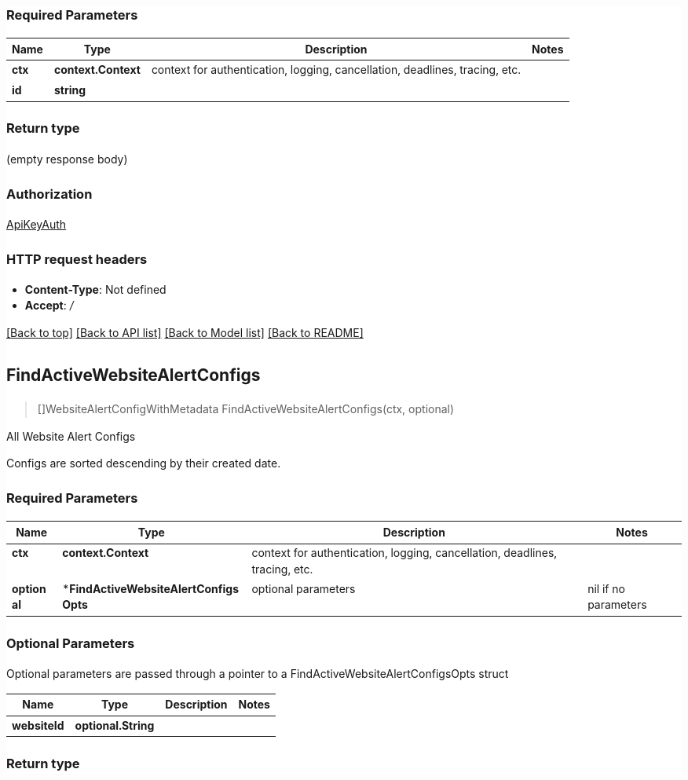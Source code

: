 ### Required Parameters


Name | Type | Description  | Notes
------------- | ------------- | ------------- | -------------
**ctx** | **context.Context** | context for authentication, logging, cancellation, deadlines, tracing, etc.
**id** | **string**|  | 

### Return type

 (empty response body)

### Authorization

[ApiKeyAuth](../README.md#ApiKeyAuth)

### HTTP request headers

- **Content-Type**: Not defined
- **Accept**: */*

[[Back to top]](#) [[Back to API list]](../README.md#documentation-for-api-endpoints)
[[Back to Model list]](../README.md#documentation-for-models)
[[Back to README]](../README.md)


## FindActiveWebsiteAlertConfigs

> []WebsiteAlertConfigWithMetadata FindActiveWebsiteAlertConfigs(ctx, optional)

All Website Alert Configs

Configs are sorted descending by their created date.

### Required Parameters


Name | Type | Description  | Notes
------------- | ------------- | ------------- | -------------
**ctx** | **context.Context** | context for authentication, logging, cancellation, deadlines, tracing, etc.
 **optional** | ***FindActiveWebsiteAlertConfigsOpts** | optional parameters | nil if no parameters

### Optional Parameters

Optional parameters are passed through a pointer to a FindActiveWebsiteAlertConfigsOpts struct


Name | Type | Description  | Notes
------------- | ------------- | ------------- | -------------
 **websiteId** | **optional.String**|  | 

### Return type
